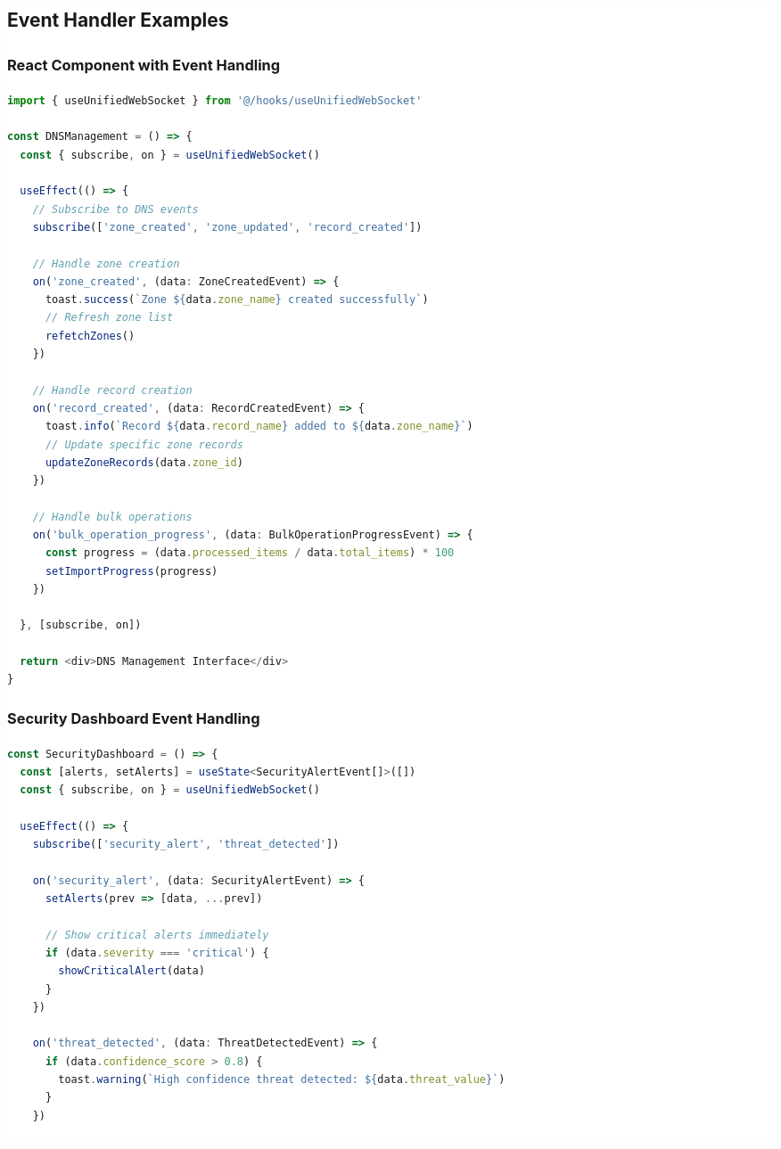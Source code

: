 ## Event Handler Examples

### React Component with Event Handling
```typescript
import { useUnifiedWebSocket } from '@/hooks/useUnifiedWebSocket'

const DNSManagement = () => {
  const { subscribe, on } = useUnifiedWebSocket()
  
  useEffect(() => {
    // Subscribe to DNS events
    subscribe(['zone_created', 'zone_updated', 'record_created'])
    
    // Handle zone creation
    on('zone_created', (data: ZoneCreatedEvent) => {
      toast.success(`Zone ${data.zone_name} created successfully`)
      // Refresh zone list
      refetchZones()
    })
    
    // Handle record creation
    on('record_created', (data: RecordCreatedEvent) => {
      toast.info(`Record ${data.record_name} added to ${data.zone_name}`)
      // Update specific zone records
      updateZoneRecords(data.zone_id)
    })
    
    // Handle bulk operations
    on('bulk_operation_progress', (data: BulkOperationProgressEvent) => {
      const progress = (data.processed_items / data.total_items) * 100
      setImportProgress(progress)
    })
    
  }, [subscribe, on])
  
  return <div>DNS Management Interface</div>
}
```

### Security Dashboard Event Handling
```typescript
const SecurityDashboard = () => {
  const [alerts, setAlerts] = useState<SecurityAlertEvent[]>([])
  const { subscribe, on } = useUnifiedWebSocket()
  
  useEffect(() => {
    subscribe(['security_alert', 'threat_detected'])
    
    on('security_alert', (data: SecurityAlertEvent) => {
      setAlerts(prev => [data, ...prev])
      
      // Show critical alerts immediately
      if (data.severity === 'critical') {
        showCriticalAlert(data)
      }
    })
    
    on('threat_detected', (data: ThreatDetectedEvent) => {
      if (data.confidence_score > 0.8) {
        toast.warning(`High confidence threat detected: ${data.threat_value}`)
      }
    })
    
```